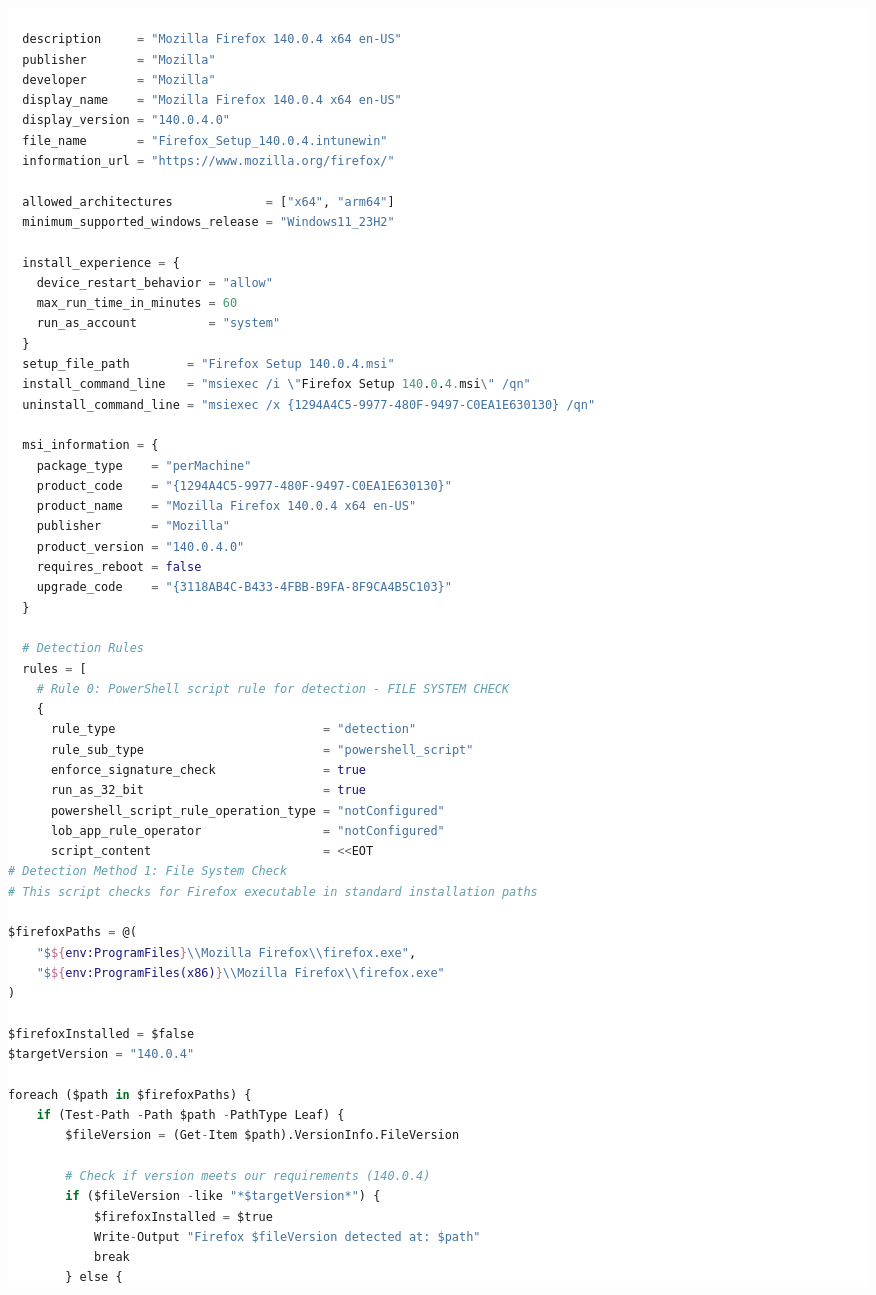 ```terraform

  description     = "Mozilla Firefox 140.0.4 x64 en-US"
  publisher       = "Mozilla"
  developer       = "Mozilla"
  display_name    = "Mozilla Firefox 140.0.4 x64 en-US"
  display_version = "140.0.4.0"
  file_name       = "Firefox_Setup_140.0.4.intunewin"
  information_url = "https://www.mozilla.org/firefox/"

  allowed_architectures             = ["x64", "arm64"]
  minimum_supported_windows_release = "Windows11_23H2"

  install_experience = {
    device_restart_behavior = "allow"
    max_run_time_in_minutes = 60
    run_as_account          = "system"
  }
  setup_file_path        = "Firefox Setup 140.0.4.msi"
  install_command_line   = "msiexec /i \"Firefox Setup 140.0.4.msi\" /qn"
  uninstall_command_line = "msiexec /x {1294A4C5-9977-480F-9497-C0EA1E630130} /qn"

  msi_information = {
    package_type    = "perMachine"
    product_code    = "{1294A4C5-9977-480F-9497-C0EA1E630130}"
    product_name    = "Mozilla Firefox 140.0.4 x64 en-US"
    publisher       = "Mozilla"
    product_version = "140.0.4.0"
    requires_reboot = false
    upgrade_code    = "{3118AB4C-B433-4FBB-B9FA-8F9CA4B5C103}"
  }

  # Detection Rules
  rules = [
    # Rule 0: PowerShell script rule for detection - FILE SYSTEM CHECK
    {
      rule_type                             = "detection"
      rule_sub_type                         = "powershell_script"
      enforce_signature_check               = true
      run_as_32_bit                         = true
      powershell_script_rule_operation_type = "notConfigured"
      lob_app_rule_operator                 = "notConfigured"
      script_content                        = <<EOT
# Detection Method 1: File System Check
# This script checks for Firefox executable in standard installation paths

$firefoxPaths = @(
    "$${env:ProgramFiles}\\Mozilla Firefox\\firefox.exe",
    "$${env:ProgramFiles(x86)}\\Mozilla Firefox\\firefox.exe"
)

$firefoxInstalled = $false
$targetVersion = "140.0.4"

foreach ($path in $firefoxPaths) {
    if (Test-Path -Path $path -PathType Leaf) {
        $fileVersion = (Get-Item $path).VersionInfo.FileVersion
        
        # Check if version meets our requirements (140.0.4)
        if ($fileVersion -like "*$targetVersion*") {
            $firefoxInstalled = $true
            Write-Output "Firefox $fileVersion detected at: $path"
            break
        } else {
```